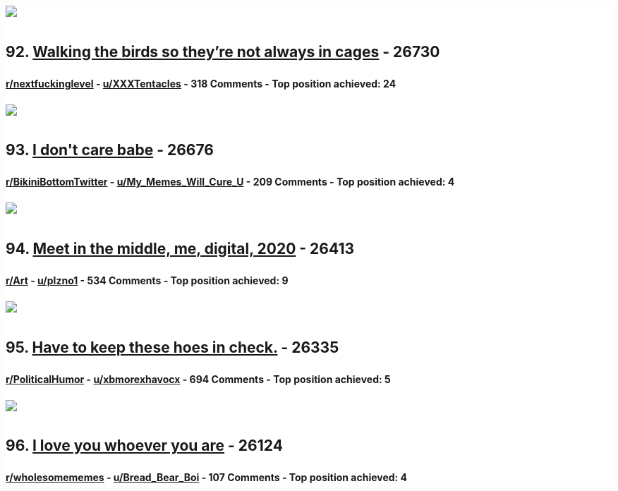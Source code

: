 <a href="https://i.redd.it/ashim72fw6a41.jpg"><img src="https://b.thumbs.redditmedia.com/Wz46Ohjb7AlEyDqqlRduc7TPZmVhF0b54u5dv7hxtXY.jpg"></img></a>

## 92. [Walking the birds so they’re not always in cages](http://reddit.com/r/nextfuckinglevel/comments/en929f/walking_the_birds_so_theyre_not_always_in_cages/) - 26730
#### [r/nextfuckinglevel](http://reddit.com/r/nextfuckinglevel) - [u/XXXTentacIes](http://reddit.com/u/XXXTentacIes) - 318 Comments - Top position achieved: 24

<a href="https://v.redd.it/3rd9s67q86a41"><img src="https://b.thumbs.redditmedia.com/AHYxAaResc70FHOdvpqe7Pih87L7ZwqAkE9SlHElmhY.jpg"></img></a>

## 93. [I don't care babe](http://reddit.com/r/BikiniBottomTwitter/comments/en4uku/i_dont_care_babe/) - 26676
#### [r/BikiniBottomTwitter](http://reddit.com/r/BikiniBottomTwitter) - [u/My_Memes_Will_Cure_U](http://reddit.com/u/My_Memes_Will_Cure_U) - 209 Comments - Top position achieved: 4

<a href="https://i.redd.it/seakzg5ey3a41.jpg"><img src="https://b.thumbs.redditmedia.com/6PLqYUfy4yjIxx2yurWEC_oe6-BUJKFQyVr-1lWeHDY.jpg"></img></a>

## 94. [Meet in the middle, me, digital, 2020](http://reddit.com/r/Art/comments/en6tox/meet_in_the_middle_me_digital_2020/) - 26413
#### [r/Art](http://reddit.com/r/Art) - [u/plzno1](http://reddit.com/u/plzno1) - 534 Comments - Top position achieved: 9

<a href="https://v.redd.it/o6u5dbi575a41"><img src="https://b.thumbs.redditmedia.com/ld-BL1qZ3vodxboZahpvEbWNovZJsd2gQHE1GKGIEwY.jpg"></img></a>

## 95. [Have to keep these hoes in check.](http://reddit.com/r/PoliticalHumor/comments/en25r6/have_to_keep_these_hoes_in_check/) - 26335
#### [r/PoliticalHumor](http://reddit.com/r/PoliticalHumor) - [u/xbmorexhavocx](http://reddit.com/u/xbmorexhavocx) - 694 Comments - Top position achieved: 5

<a href="https://i.redd.it/nlg6afbbk2a41.jpg"><img src="https://b.thumbs.redditmedia.com/7gRQdLwjMMm7pUbMRDn230IUFpOLcPlzxFKDdYEmafw.jpg"></img></a>

## 96. [I love you whoever you are](http://reddit.com/r/wholesomememes/comments/enc2kc/i_love_you_whoever_you_are/) - 26124
#### [r/wholesomememes](http://reddit.com/r/wholesomememes) - [u/Bread_Bear_Boi](http://reddit.com/u/Bread_Bear_Boi) - 107 Comments - Top position achieved: 4
